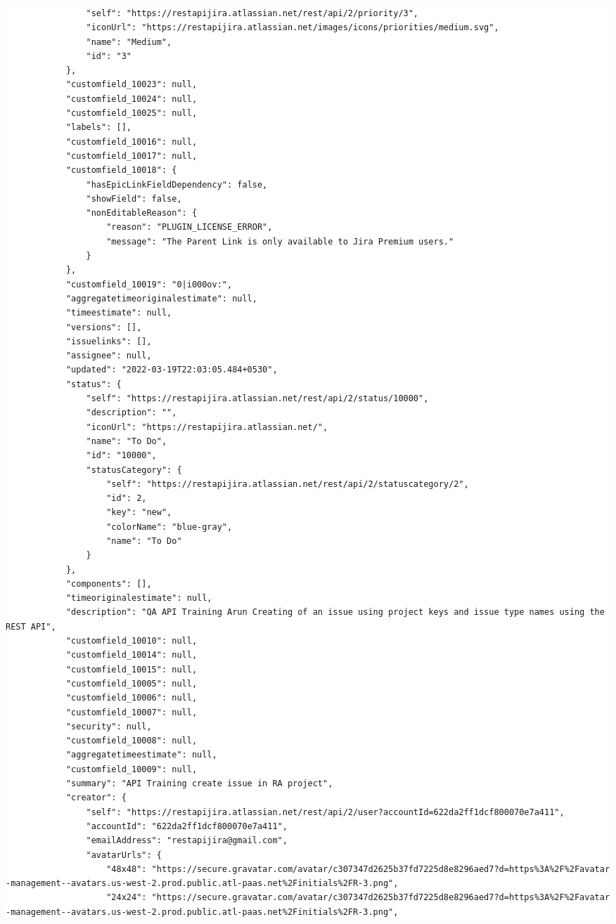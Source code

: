                     "self": "https://restapijira.atlassian.net/rest/api/2/priority/3",
                    "iconUrl": "https://restapijira.atlassian.net/images/icons/priorities/medium.svg",
                    "name": "Medium",
                    "id": "3"
                },
                "customfield_10023": null,
                "customfield_10024": null,
                "customfield_10025": null,
                "labels": [],
                "customfield_10016": null,
                "customfield_10017": null,
                "customfield_10018": {
                    "hasEpicLinkFieldDependency": false,
                    "showField": false,
                    "nonEditableReason": {
                        "reason": "PLUGIN_LICENSE_ERROR",
                        "message": "The Parent Link is only available to Jira Premium users."
                    }
                },
                "customfield_10019": "0|i000ov:",
                "aggregatetimeoriginalestimate": null,
                "timeestimate": null,
                "versions": [],
                "issuelinks": [],
                "assignee": null,
                "updated": "2022-03-19T22:03:05.484+0530",
                "status": {
                    "self": "https://restapijira.atlassian.net/rest/api/2/status/10000",
                    "description": "",
                    "iconUrl": "https://restapijira.atlassian.net/",
                    "name": "To Do",
                    "id": "10000",
                    "statusCategory": {
                        "self": "https://restapijira.atlassian.net/rest/api/2/statuscategory/2",
                        "id": 2,
                        "key": "new",
                        "colorName": "blue-gray",
                        "name": "To Do"
                    }
                },
                "components": [],
                "timeoriginalestimate": null,
                "description": "QA API Training Arun Creating of an issue using project keys and issue type names using the REST API",
                "customfield_10010": null,
                "customfield_10014": null,
                "customfield_10015": null,
                "customfield_10005": null,
                "customfield_10006": null,
                "customfield_10007": null,
                "security": null,
                "customfield_10008": null,
                "aggregatetimeestimate": null,
                "customfield_10009": null,
                "summary": "API Training create issue in RA project",
                "creator": {
                    "self": "https://restapijira.atlassian.net/rest/api/2/user?accountId=622da2ff1dcf800070e7a411",
                    "accountId": "622da2ff1dcf800070e7a411",
                    "emailAddress": "restapijira@gmail.com",
                    "avatarUrls": {
                        "48x48": "https://secure.gravatar.com/avatar/c307347d2625b37fd7225d8e8296aed7?d=https%3A%2F%2Favatar-management--avatars.us-west-2.prod.public.atl-paas.net%2Finitials%2FR-3.png",
                        "24x24": "https://secure.gravatar.com/avatar/c307347d2625b37fd7225d8e8296aed7?d=https%3A%2F%2Favatar-management--avatars.us-west-2.prod.public.atl-paas.net%2Finitials%2FR-3.png",